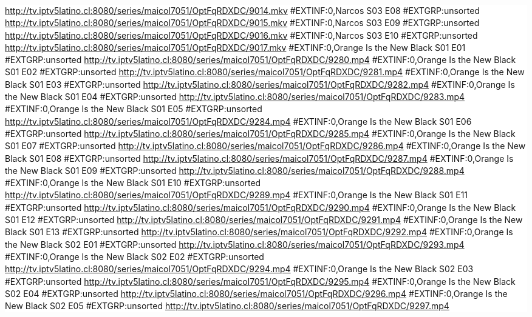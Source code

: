 http://tv.iptv5latino.cl:8080/series/maicol7051/OptFqRDXDC/9014.mkv
#EXTINF:0,Narcos S03 E08
#EXTGRP:unsorted
http://tv.iptv5latino.cl:8080/series/maicol7051/OptFqRDXDC/9015.mkv
#EXTINF:0,Narcos S03 E09
#EXTGRP:unsorted
http://tv.iptv5latino.cl:8080/series/maicol7051/OptFqRDXDC/9016.mkv
#EXTINF:0,Narcos S03 E10
#EXTGRP:unsorted
http://tv.iptv5latino.cl:8080/series/maicol7051/OptFqRDXDC/9017.mkv
#EXTINF:0,Orange Is the New Black S01 E01
#EXTGRP:unsorted
http://tv.iptv5latino.cl:8080/series/maicol7051/OptFqRDXDC/9280.mp4
#EXTINF:0,Orange Is the New Black S01 E02
#EXTGRP:unsorted
http://tv.iptv5latino.cl:8080/series/maicol7051/OptFqRDXDC/9281.mp4
#EXTINF:0,Orange Is the New Black S01 E03
#EXTGRP:unsorted
http://tv.iptv5latino.cl:8080/series/maicol7051/OptFqRDXDC/9282.mp4
#EXTINF:0,Orange Is the New Black S01 E04
#EXTGRP:unsorted
http://tv.iptv5latino.cl:8080/series/maicol7051/OptFqRDXDC/9283.mp4
#EXTINF:0,Orange Is the New Black S01 E05
#EXTGRP:unsorted
http://tv.iptv5latino.cl:8080/series/maicol7051/OptFqRDXDC/9284.mp4
#EXTINF:0,Orange Is the New Black S01 E06
#EXTGRP:unsorted
http://tv.iptv5latino.cl:8080/series/maicol7051/OptFqRDXDC/9285.mp4
#EXTINF:0,Orange Is the New Black S01 E07
#EXTGRP:unsorted
http://tv.iptv5latino.cl:8080/series/maicol7051/OptFqRDXDC/9286.mp4
#EXTINF:0,Orange Is the New Black S01 E08
#EXTGRP:unsorted
http://tv.iptv5latino.cl:8080/series/maicol7051/OptFqRDXDC/9287.mp4
#EXTINF:0,Orange Is the New Black S01 E09
#EXTGRP:unsorted
http://tv.iptv5latino.cl:8080/series/maicol7051/OptFqRDXDC/9288.mp4
#EXTINF:0,Orange Is the New Black S01 E10
#EXTGRP:unsorted
http://tv.iptv5latino.cl:8080/series/maicol7051/OptFqRDXDC/9289.mp4
#EXTINF:0,Orange Is the New Black S01 E11
#EXTGRP:unsorted
http://tv.iptv5latino.cl:8080/series/maicol7051/OptFqRDXDC/9290.mp4
#EXTINF:0,Orange Is the New Black S01 E12
#EXTGRP:unsorted
http://tv.iptv5latino.cl:8080/series/maicol7051/OptFqRDXDC/9291.mp4
#EXTINF:0,Orange Is the New Black S01 E13
#EXTGRP:unsorted
http://tv.iptv5latino.cl:8080/series/maicol7051/OptFqRDXDC/9292.mp4
#EXTINF:0,Orange Is the New Black S02 E01
#EXTGRP:unsorted
http://tv.iptv5latino.cl:8080/series/maicol7051/OptFqRDXDC/9293.mp4
#EXTINF:0,Orange Is the New Black S02 E02
#EXTGRP:unsorted
http://tv.iptv5latino.cl:8080/series/maicol7051/OptFqRDXDC/9294.mp4
#EXTINF:0,Orange Is the New Black S02 E03
#EXTGRP:unsorted
http://tv.iptv5latino.cl:8080/series/maicol7051/OptFqRDXDC/9295.mp4
#EXTINF:0,Orange Is the New Black S02 E04
#EXTGRP:unsorted
http://tv.iptv5latino.cl:8080/series/maicol7051/OptFqRDXDC/9296.mp4
#EXTINF:0,Orange Is the New Black S02 E05
#EXTGRP:unsorted
http://tv.iptv5latino.cl:8080/series/maicol7051/OptFqRDXDC/9297.mp4